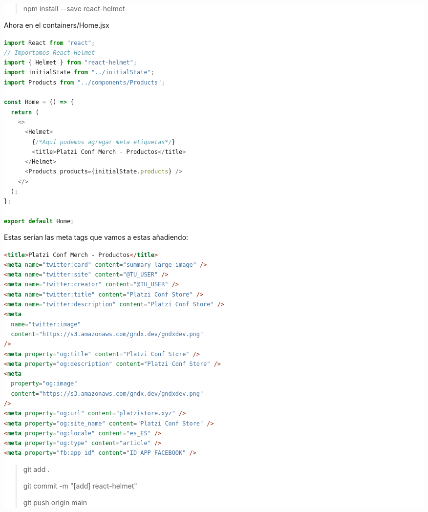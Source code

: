 > npm install --save react-helmet

Ahora en el containers/Home.jsx

```javascript
import React from "react";
// Importamos React Helmet
import { Helmet } from "react-helmet";
import initialState from "../initialState";
import Products from "../components/Products";

const Home = () => {
  return (
    <>
      <Helmet>
        {/*Aquí podemos agregar meta etiquetas*/}
        <title>Platzi Conf Merch - Productos</title>
      </Helmet>
      <Products products={initialState.products} />
    </>
  );
};

export default Home;
```

Estas serían las meta tags que vamos a estas añadiendo:

```html
<title>Platzi Conf Merch - Productos</title>
<meta name="twitter:card" content="summary_large_image" />
<meta name="twitter:site" content="@TU_USER" />
<meta name="twitter:creator" content="@TU_USER" />
<meta name="twitter:title" content="Platzi Conf Store" />
<meta name="twitter:description" content="Platzi Conf Store" />
<meta
  name="twitter:image"
  content="https://s3.amazonaws.com/gndx.dev/gndxdev.png"
/>
<meta property="og:title" content="Platzi Conf Store" />
<meta property="og:description" content="Platzi Conf Store" />
<meta
  property="og:image"
  content="https://s3.amazonaws.com/gndx.dev/gndxdev.png"
/>
<meta property="og:url" content="platzistore.xyz" />
<meta property="og:site_name" content="Platzi Conf Store" />
<meta property="og:locale" content="es_ES" />
<meta property="og:type" content="article" />
<meta property="fb:app_id" content="ID_APP_FACEBOOK" />
```

> git add .
>
> git commit -m "[add] react-helmet"
>
> git push origin main
